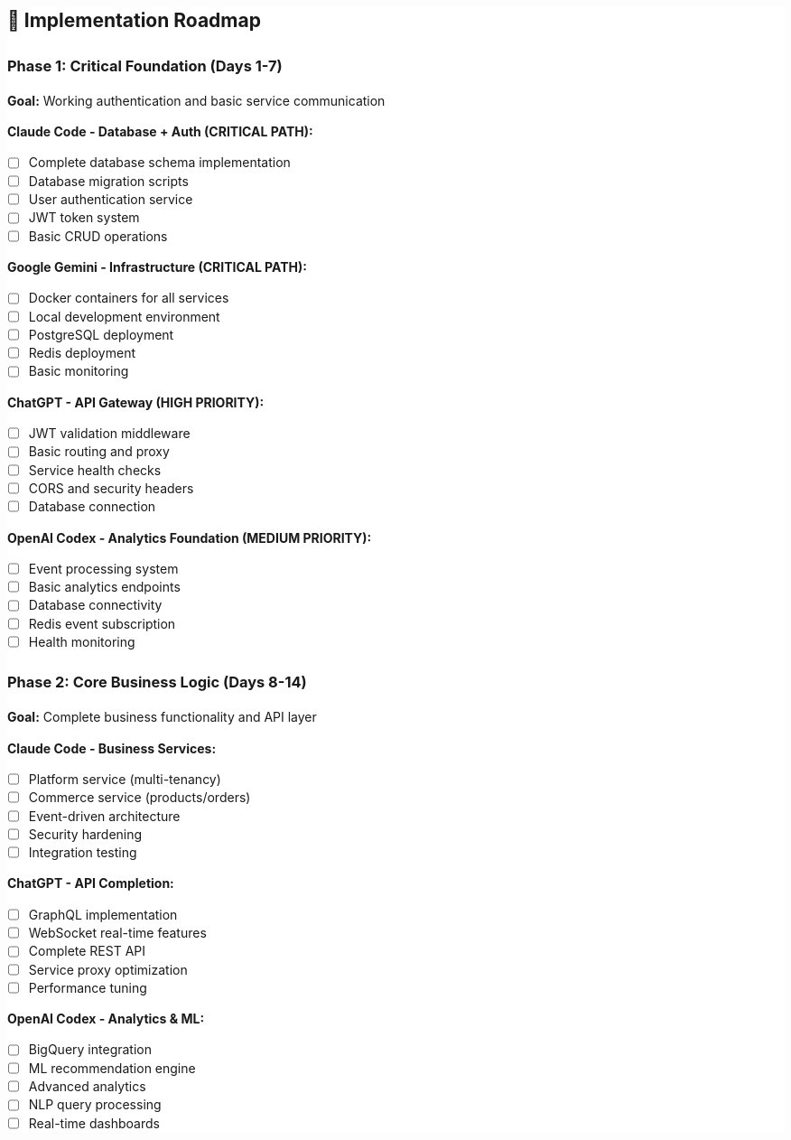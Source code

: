 ## 🚀 Implementation Roadmap

### Phase 1: Critical Foundation (Days 1-7)
**Goal:** Working authentication and basic service communication

**Claude Code - Database + Auth (CRITICAL PATH):**
- [ ] Complete database schema implementation
- [ ] Database migration scripts
- [ ] User authentication service
- [ ] JWT token system
- [ ] Basic CRUD operations

**Google Gemini - Infrastructure (CRITICAL PATH):**
- [ ] Docker containers for all services
- [ ] Local development environment
- [ ] PostgreSQL deployment
- [ ] Redis deployment
- [ ] Basic monitoring

**ChatGPT - API Gateway (HIGH PRIORITY):**
- [ ] JWT validation middleware
- [ ] Basic routing and proxy
- [ ] Service health checks
- [ ] CORS and security headers
- [ ] Database connection

**OpenAI Codex - Analytics Foundation (MEDIUM PRIORITY):**
- [ ] Event processing system
- [ ] Basic analytics endpoints
- [ ] Database connectivity
- [ ] Redis event subscription
- [ ] Health monitoring

### Phase 2: Core Business Logic (Days 8-14)
**Goal:** Complete business functionality and API layer

**Claude Code - Business Services:**
- [ ] Platform service (multi-tenancy)
- [ ] Commerce service (products/orders)
- [ ] Event-driven architecture
- [ ] Security hardening
- [ ] Integration testing

**ChatGPT - API Completion:**
- [ ] GraphQL implementation
- [ ] WebSocket real-time features
- [ ] Complete REST API
- [ ] Service proxy optimization
- [ ] Performance tuning

**OpenAI Codex - Analytics & ML:**
- [ ] BigQuery integration
- [ ] ML recommendation engine
- [ ] Advanced analytics
- [ ] NLP query processing
- [ ] Real-time dashboards
